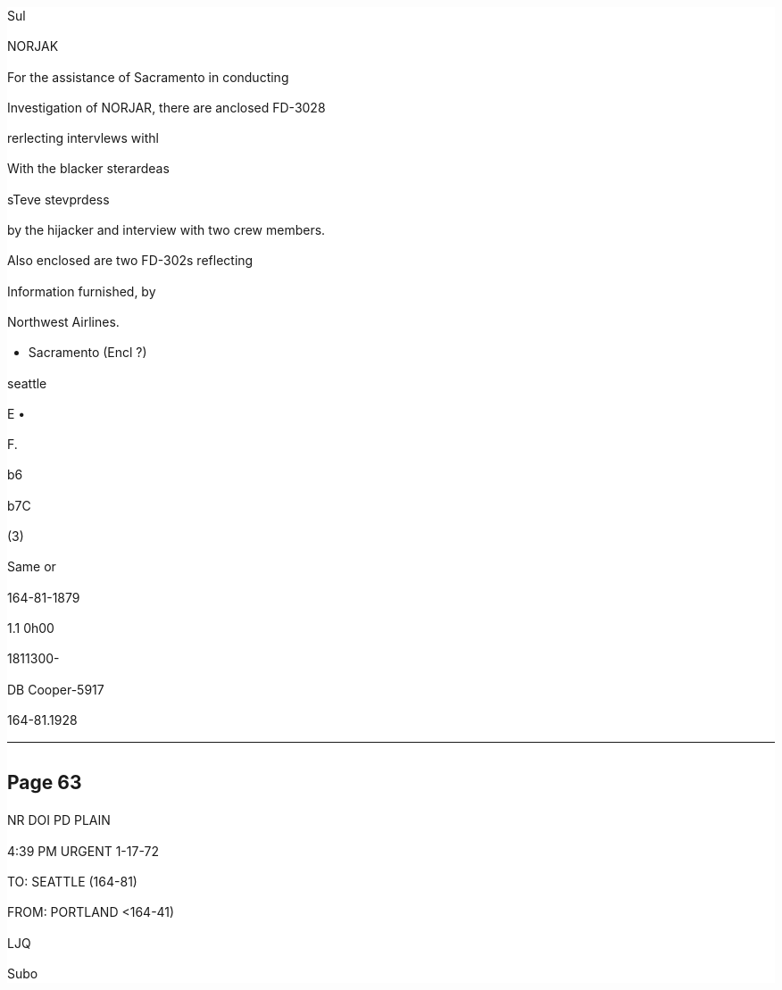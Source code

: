 Sul

NORJAK

For the assistance of Sacramento in conducting

Investigation of NORJAR, there are anclosed FD-3028

rerlecting intervlews withl

With the blacker sterardeas

sTeve stevprdess

by the hijacker and interview with two crew members.

Also enclosed are two FD-302s reflecting

Information furnished, by

Northwest Airlines.

- Sacramento (Encl ?)

seattle

E •

F.

b6

b7C

(3)

Same or

164-81-1879

1.1 0h00

1811300-

DB Cooper-5917

164-81.1928

---

## Page 63

NR DOI PD PLAIN

4:39 PM URGENT 1-17-72

TO: SEATTLE (164-81)

FROM: PORTLAND <164-41)

LJQ

Subo
